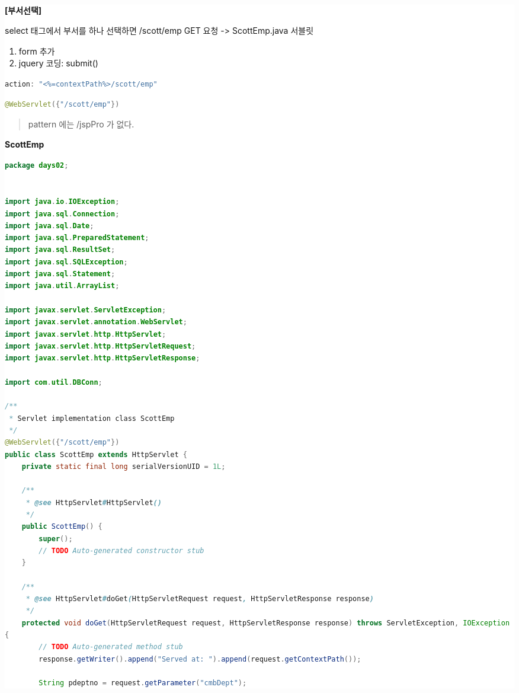 

**[부서선택]**

select 태그에서 부서를 하나 선택하면 /scott/emp GET 요청 -> ScottEmp.java 서블릿

1. form 추가
2. jquery 코딩: submit()





```javascript
action: "<%=contextPath%>/scott/emp"
```

```java
@WebServlet({"/scott/emp"})
```

> pattern 에는 /jspPro 가 없다.

**ScottEmp**

```java
package days02;


import java.io.IOException;
import java.sql.Connection;
import java.sql.Date;
import java.sql.PreparedStatement;
import java.sql.ResultSet;
import java.sql.SQLException;
import java.sql.Statement;
import java.util.ArrayList;

import javax.servlet.ServletException;
import javax.servlet.annotation.WebServlet;
import javax.servlet.http.HttpServlet;
import javax.servlet.http.HttpServletRequest;
import javax.servlet.http.HttpServletResponse;

import com.util.DBConn;

/**
 * Servlet implementation class ScottEmp
 */
@WebServlet({"/scott/emp"})
public class ScottEmp extends HttpServlet {
	private static final long serialVersionUID = 1L;
       
    /**
     * @see HttpServlet#HttpServlet()
     */
    public ScottEmp() {
        super();
        // TODO Auto-generated constructor stub
    }

	/**
	 * @see HttpServlet#doGet(HttpServletRequest request, HttpServletResponse response)
	 */
	protected void doGet(HttpServletRequest request, HttpServletResponse response) throws ServletException, IOException {
		// TODO Auto-generated method stub
		response.getWriter().append("Served at: ").append(request.getContextPath());
		
		String pdeptno = request.getParameter("cmbDept");
```